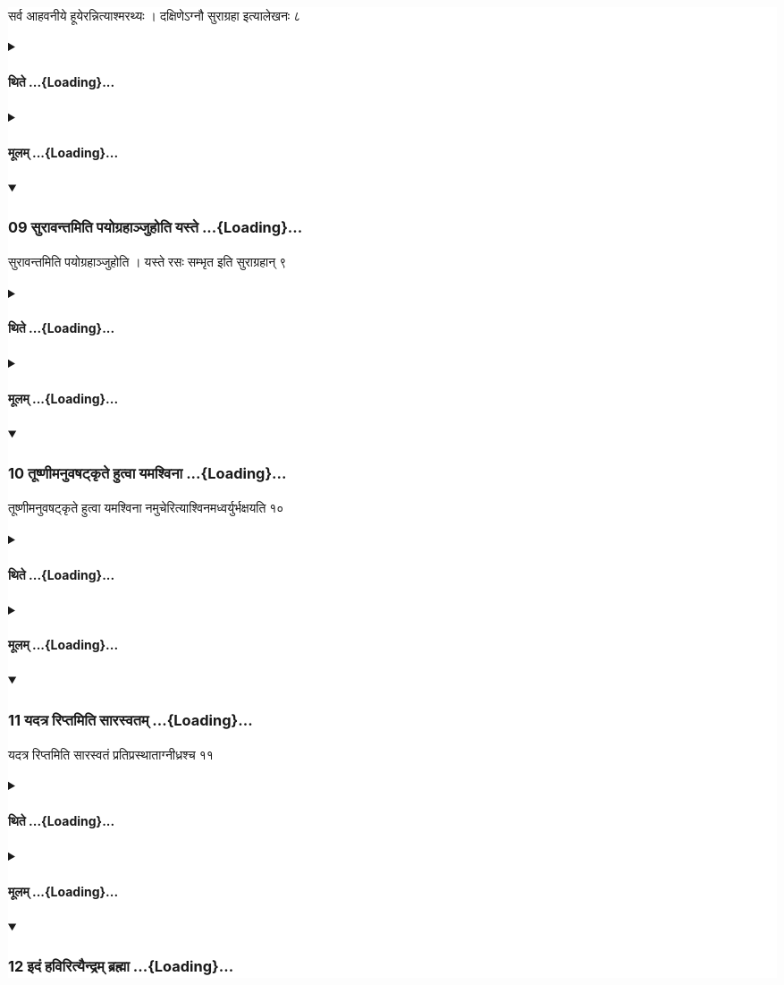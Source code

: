 सर्व आहवनीये हूयेरन्नित्याश्मरथ्यः । दक्षिणेऽग्नौ सुराग्रहा इत्यालेखनः ८
</details>
</div>
<div class="js_include collapsed" newlevelforh1="4" title="थिते" unfilled url="/vedAH_yajuH/taittirIyam/sUtram/ApastambaH/shrautam/thite/19/08/08_sarva_AhavanIye_hUyerannityAshmarathyaH.md">
<details><summary><h4>थिते ...{Loading}...</h4></summary></details>
</div>
<div class="js_include collapsed" newlevelforh1="4" title="मूलम्" unfilled url="/vedAH_yajuH/taittirIyam/sUtram/ApastambaH/shrautam/mUlam/19/08/08_sarva_AhavanIye_hUyerannityAshmarathyaH.md">
<details><summary><h4>मूलम् ...{Loading}...</h4></summary></details>
</div>
<div class="js_include" includetitle="true" newlevelforh1="3" unfilled url="/vedAH_yajuH/taittirIyam/sUtram/ApastambaH/shrautam/vishvAsa-prastutiH/19/08/09_surAvantamiti_payograhAnjuhoti_yaste.md">
<details open><summary><h3>09 सुरावन्तमिति पयोग्रहाञ्जुहोति यस्ते ...{Loading}...</h3></summary>

सुरावन्तमिति पयोग्रहाञ्जुहोति । यस्ते रसः सम्भृत इति सुराग्रहान् ९
</details>
</div>
<div class="js_include collapsed" newlevelforh1="4" title="थिते" unfilled url="/vedAH_yajuH/taittirIyam/sUtram/ApastambaH/shrautam/thite/19/08/09_surAvantamiti_payograhAnjuhoti_yaste.md">
<details><summary><h4>थिते ...{Loading}...</h4></summary></details>
</div>
<div class="js_include collapsed" newlevelforh1="4" title="मूलम्" unfilled url="/vedAH_yajuH/taittirIyam/sUtram/ApastambaH/shrautam/mUlam/19/08/09_surAvantamiti_payograhAnjuhoti_yaste.md">
<details><summary><h4>मूलम् ...{Loading}...</h4></summary></details>
</div>
<div class="js_include" includetitle="true" newlevelforh1="3" unfilled url="/vedAH_yajuH/taittirIyam/sUtram/ApastambaH/shrautam/vishvAsa-prastutiH/19/08/10_tUShNImanuvaShaTkRte_hutvA_yamashvinA.md">
<details open><summary><h3>10 तूष्णीमनुवषट्कृते हुत्वा यमश्विना ...{Loading}...</h3></summary>

तूष्णीमनुवषट्कृते हुत्वा यमश्विना नमुचेरित्याश्विनमध्वर्युर्भक्षयति १०
</details>
</div>
<div class="js_include collapsed" newlevelforh1="4" title="थिते" unfilled url="/vedAH_yajuH/taittirIyam/sUtram/ApastambaH/shrautam/thite/19/08/10_tUShNImanuvaShaTkRte_hutvA_yamashvinA.md">
<details><summary><h4>थिते ...{Loading}...</h4></summary></details>
</div>
<div class="js_include collapsed" newlevelforh1="4" title="मूलम्" unfilled url="/vedAH_yajuH/taittirIyam/sUtram/ApastambaH/shrautam/mUlam/19/08/10_tUShNImanuvaShaTkRte_hutvA_yamashvinA.md">
<details><summary><h4>मूलम् ...{Loading}...</h4></summary></details>
</div>
<div class="js_include" includetitle="true" newlevelforh1="3" unfilled url="/vedAH_yajuH/taittirIyam/sUtram/ApastambaH/shrautam/vishvAsa-prastutiH/19/08/11_yadatra_riptamiti_sArasvatam.md">
<details open><summary><h3>11 यदत्र रिप्तमिति सारस्वतम् ...{Loading}...</h3></summary>

यदत्र रिप्तमिति सारस्वतं प्रतिप्रस्थाताग्नीध्रश्च ११
</details>
</div>
<div class="js_include collapsed" newlevelforh1="4" title="थिते" unfilled url="/vedAH_yajuH/taittirIyam/sUtram/ApastambaH/shrautam/thite/19/08/11_yadatra_riptamiti_sArasvatam.md">
<details><summary><h4>थिते ...{Loading}...</h4></summary></details>
</div>
<div class="js_include collapsed" newlevelforh1="4" title="मूलम्" unfilled url="/vedAH_yajuH/taittirIyam/sUtram/ApastambaH/shrautam/mUlam/19/08/11_yadatra_riptamiti_sArasvatam.md">
<details><summary><h4>मूलम् ...{Loading}...</h4></summary></details>
</div>
<div class="js_include" includetitle="true" newlevelforh1="3" unfilled url="/vedAH_yajuH/taittirIyam/sUtram/ApastambaH/shrautam/vishvAsa-prastutiH/19/08/12_idaM_havirityaindram_brahmA.md">
<details open><summary><h3>12 इदं हविरित्यैन्द्रम् ब्रह्मा ...{Loading}...</h3></summary>
